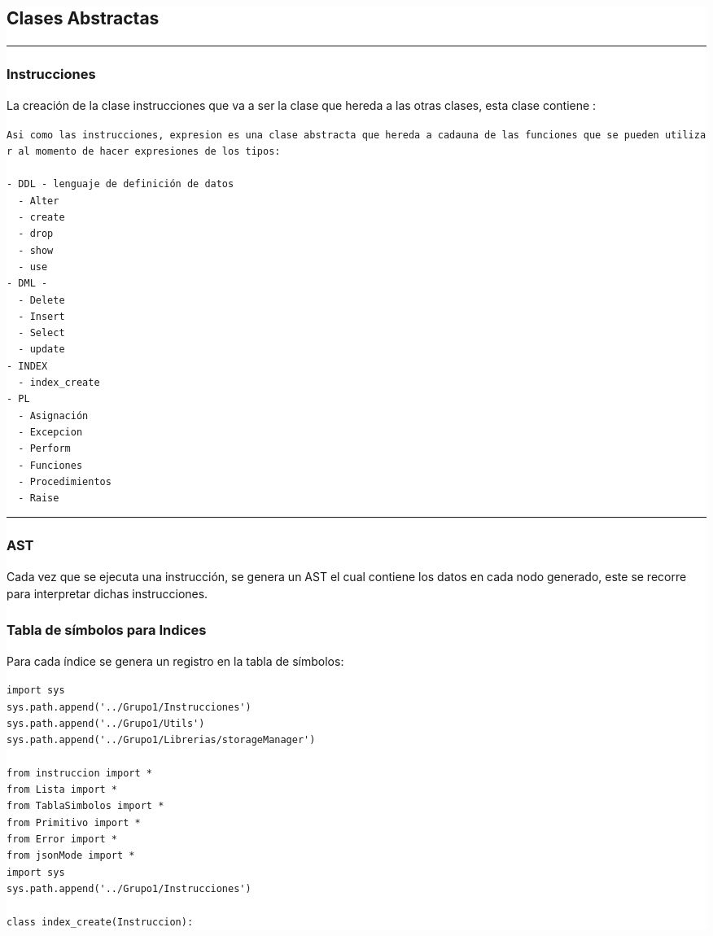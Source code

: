 
## Clases Abstractas

---

### Instrucciones

La creación de la clase instrucciones que va a ser la clase que hereda a las otras clases, esta clase contiene :

```
Asi como las instrucciones, expresion es una clase abstracta que hereda a cadauna de las funciones que se pueden utilizar al momento de hacer expresiones de los tipos:

- DDL - lenguaje de definición de datos
  - Alter
  - create
  - drop
  - show
  - use
- DML - 
  - Delete
  - Insert
  - Select
  - update
- INDEX
  - index_create
- PL
  - Asignación
  - Excepcion
  - Perform
  - Funciones
  - Procedimientos
  - Raise
```

---

### AST

Cada vez que se ejecuta una instrucción, se genera un AST el cual contiene los datos en cada nodo generado, este se recorre para interpretar dichas instrucciones.



### Tabla de símbolos para Indices

Para cada índice se genera un registro en la tabla de símbolos:

```
import sys
sys.path.append('../Grupo1/Instrucciones')
sys.path.append('../Grupo1/Utils')
sys.path.append('../Grupo1/Librerias/storageManager')

from instruccion import *
from Lista import *
from TablaSimbolos import *
from Primitivo import *
from Error import *
from jsonMode import *
import sys
sys.path.append('../Grupo1/Instrucciones')

class index_create(Instruccion):

```